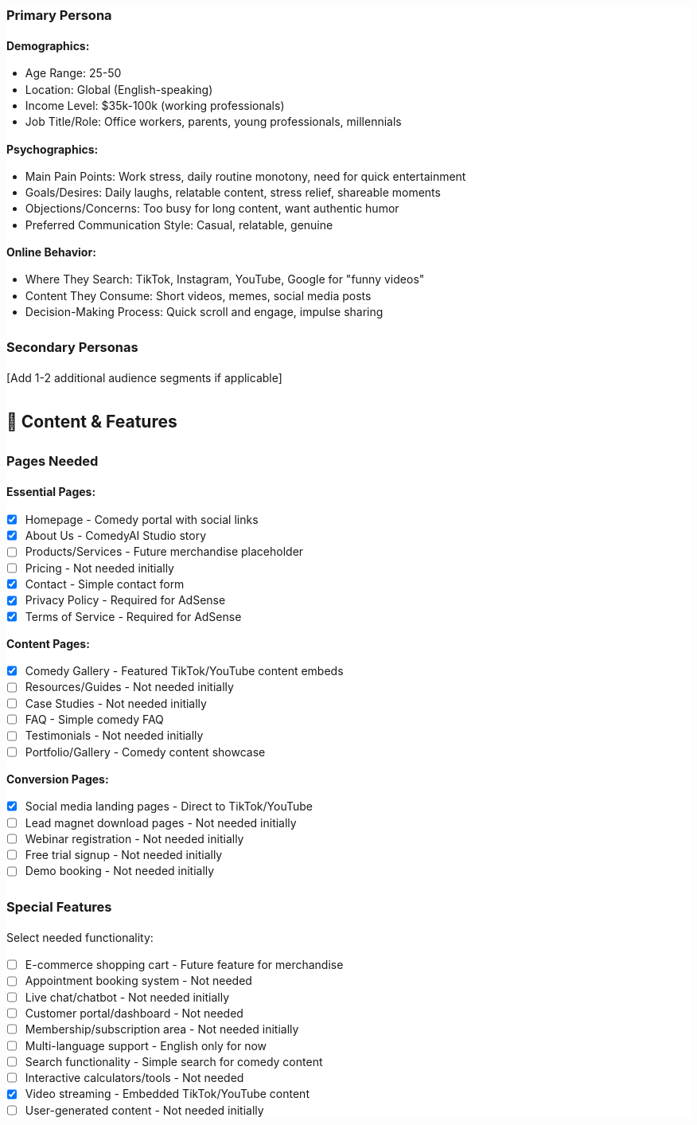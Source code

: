 ### Primary Persona
**Demographics:**
- Age Range: 25-50
- Location: Global (English-speaking)
- Income Level: $35k-100k (working professionals)
- Job Title/Role: Office workers, parents, young professionals, millennials

**Psychographics:**
- Main Pain Points: Work stress, daily routine monotony, need for quick entertainment
- Goals/Desires: Daily laughs, relatable content, stress relief, shareable moments
- Objections/Concerns: Too busy for long content, want authentic humor
- Preferred Communication Style: Casual, relatable, genuine

**Online Behavior:**
- Where They Search: TikTok, Instagram, YouTube, Google for "funny videos"
- Content They Consume: Short videos, memes, social media posts
- Decision-Making Process: Quick scroll and engage, impulse sharing

### Secondary Personas
[Add 1-2 additional audience segments if applicable]

## 📝 Content & Features

### Pages Needed
**Essential Pages:**
- [x] Homepage - Comedy portal with social links
- [x] About Us - ComedyAI Studio story
- [ ] Products/Services - Future merchandise placeholder
- [ ] Pricing - Not needed initially
- [x] Contact - Simple contact form
- [x] Privacy Policy - Required for AdSense
- [x] Terms of Service - Required for AdSense

**Content Pages:**
- [x] Comedy Gallery - Featured TikTok/YouTube content embeds
- [ ] Resources/Guides - Not needed initially
- [ ] Case Studies - Not needed initially
- [ ] FAQ - Simple comedy FAQ
- [ ] Testimonials - Not needed initially
- [ ] Portfolio/Gallery - Comedy content showcase

**Conversion Pages:**
- [x] Social media landing pages - Direct to TikTok/YouTube
- [ ] Lead magnet download pages - Not needed initially
- [ ] Webinar registration - Not needed initially
- [ ] Free trial signup - Not needed initially
- [ ] Demo booking - Not needed initially

### Special Features
Select needed functionality:
- [ ] E-commerce shopping cart - Future feature for merchandise
- [ ] Appointment booking system - Not needed
- [ ] Live chat/chatbot - Not needed initially
- [ ] Customer portal/dashboard - Not needed
- [ ] Membership/subscription area - Not needed initially
- [ ] Multi-language support - English only for now
- [ ] Search functionality - Simple search for comedy content
- [ ] Interactive calculators/tools - Not needed
- [x] Video streaming - Embedded TikTok/YouTube content
- [ ] User-generated content - Not needed initially
